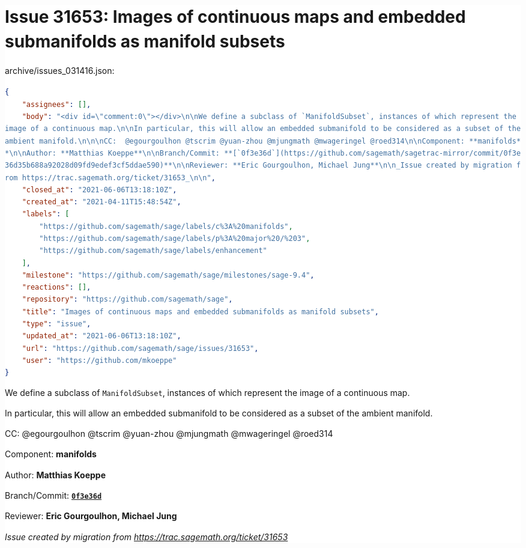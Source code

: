 # Issue 31653: Images of continuous maps and embedded submanifolds as manifold subsets

archive/issues_031416.json:
```json
{
    "assignees": [],
    "body": "<div id=\"comment:0\"></div>\n\nWe define a subclass of `ManifoldSubset`, instances of which represent the image of a continuous map.\n\nIn particular, this will allow an embedded submanifold to be considered as a subset of the ambient manifold.\n\n\nCC:  @egourgoulhon @tscrim @yuan-zhou @mjungmath @mwageringel @roed314\n\nComponent: **manifolds**\n\nAuthor: **Matthias Koeppe**\n\nBranch/Commit: **[`0f3e36d`](https://github.com/sagemath/sagetrac-mirror/commit/0f3e36d35b688a92028d09fd9edef3cf5ddae590)**\n\nReviewer: **Eric Gourgoulhon, Michael Jung**\n\n_Issue created by migration from https://trac.sagemath.org/ticket/31653_\n\n",
    "closed_at": "2021-06-06T13:18:10Z",
    "created_at": "2021-04-11T15:48:54Z",
    "labels": [
        "https://github.com/sagemath/sage/labels/c%3A%20manifolds",
        "https://github.com/sagemath/sage/labels/p%3A%20major%20/%203",
        "https://github.com/sagemath/sage/labels/enhancement"
    ],
    "milestone": "https://github.com/sagemath/sage/milestones/sage-9.4",
    "reactions": [],
    "repository": "https://github.com/sagemath/sage",
    "title": "Images of continuous maps and embedded submanifolds as manifold subsets",
    "type": "issue",
    "updated_at": "2021-06-06T13:18:10Z",
    "url": "https://github.com/sagemath/sage/issues/31653",
    "user": "https://github.com/mkoeppe"
}
```
<div id="comment:0"></div>

We define a subclass of `ManifoldSubset`, instances of which represent the image of a continuous map.

In particular, this will allow an embedded submanifold to be considered as a subset of the ambient manifold.


CC:  @egourgoulhon @tscrim @yuan-zhou @mjungmath @mwageringel @roed314

Component: **manifolds**

Author: **Matthias Koeppe**

Branch/Commit: **[`0f3e36d`](https://github.com/sagemath/sagetrac-mirror/commit/0f3e36d35b688a92028d09fd9edef3cf5ddae590)**

Reviewer: **Eric Gourgoulhon, Michael Jung**

_Issue created by migration from https://trac.sagemath.org/ticket/31653_



